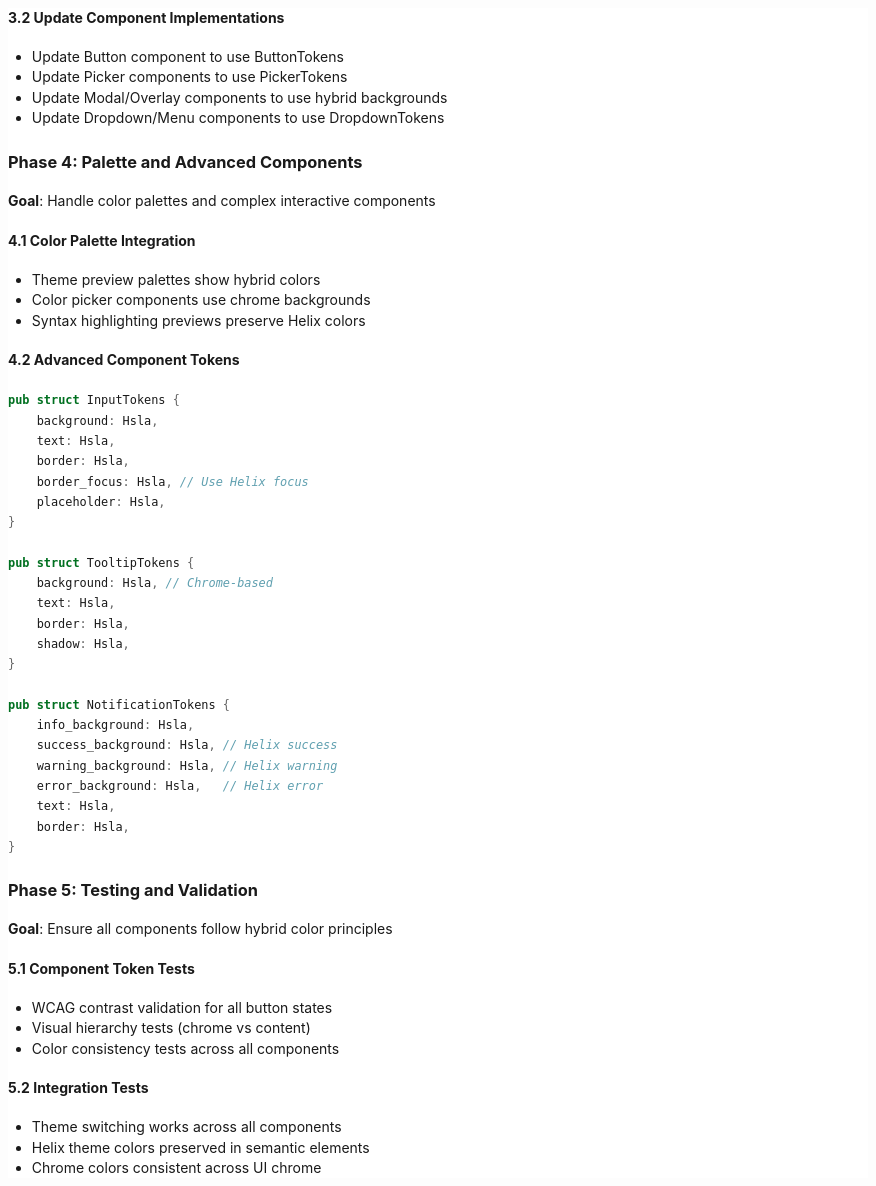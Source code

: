 #### 3.2 Update Component Implementations
- Update Button component to use ButtonTokens
- Update Picker components to use PickerTokens
- Update Modal/Overlay components to use hybrid backgrounds
- Update Dropdown/Menu components to use DropdownTokens

### Phase 4: Palette and Advanced Components
**Goal**: Handle color palettes and complex interactive components

#### 4.1 Color Palette Integration
- Theme preview palettes show hybrid colors
- Color picker components use chrome backgrounds
- Syntax highlighting previews preserve Helix colors

#### 4.2 Advanced Component Tokens
```rust
pub struct InputTokens {
    background: Hsla,
    text: Hsla,
    border: Hsla,
    border_focus: Hsla, // Use Helix focus
    placeholder: Hsla,
}

pub struct TooltipTokens {
    background: Hsla, // Chrome-based
    text: Hsla,
    border: Hsla,
    shadow: Hsla,
}

pub struct NotificationTokens {
    info_background: Hsla,
    success_background: Hsla, // Helix success
    warning_background: Hsla, // Helix warning  
    error_background: Hsla,   // Helix error
    text: Hsla,
    border: Hsla,
}
```

### Phase 5: Testing and Validation
**Goal**: Ensure all components follow hybrid color principles

#### 5.1 Component Token Tests
- WCAG contrast validation for all button states
- Visual hierarchy tests (chrome vs content)
- Color consistency tests across all components

#### 5.2 Integration Tests  
- Theme switching works across all components
- Helix theme colors preserved in semantic elements
- Chrome colors consistent across UI chrome

